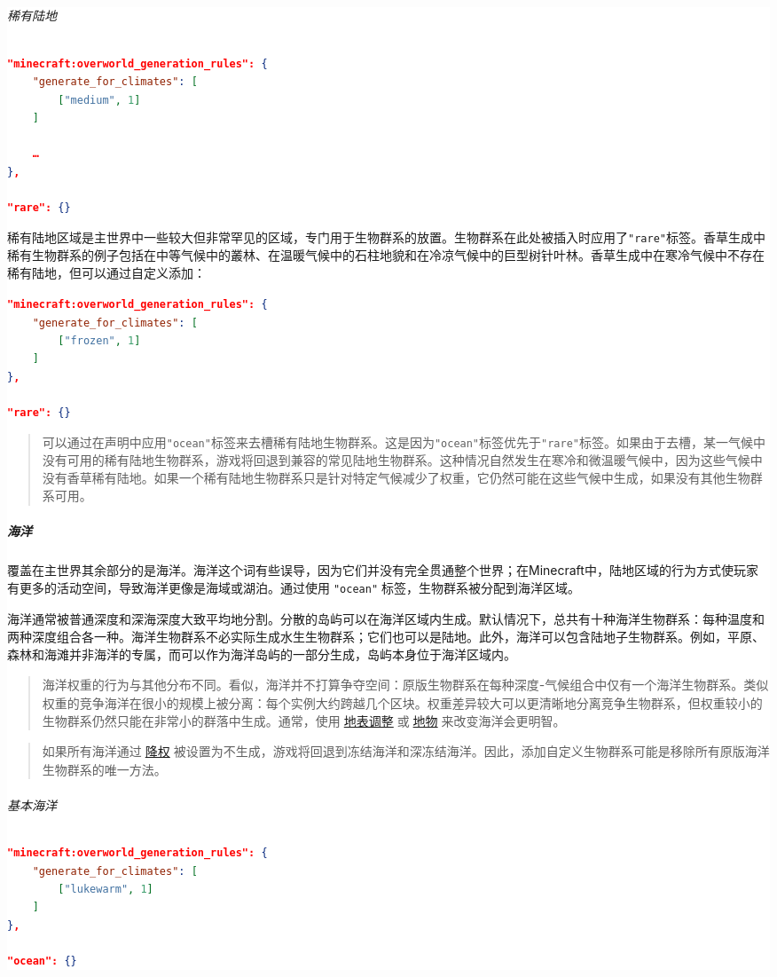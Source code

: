 ###### 稀有陆地

<CodeHeader></CodeHeader>

```json
"minecraft:overworld_generation_rules": {
	"generate_for_climates": [
		["medium", 1]
	]

	…
},

"rare": {}
```

稀有陆地区域是主世界中一些较大但非常罕见的区域，专门用于生物群系的放置。生物群系在此处被插入时应用了`"rare"`标签。香草生成中稀有生物群系的例子包括在中等气候中的叢林、在温暖气候中的石柱地貌和在冷凉气候中的巨型树针叶林。香草生成中在寒冷气候中不存在稀有陆地，但可以通过自定义添加：

<CodeHeader></CodeHeader>

```json
"minecraft:overworld_generation_rules": {
	"generate_for_climates": [
		["frozen", 1]
	]
},

"rare": {}
```

> 可以通过在声明中应用`"ocean"`标签来去槽稀有陆地生物群系。这是因为`"ocean"`标签优先于`"rare"`标签。如果由于去槽，某一气候中没有可用的稀有陆地生物群系，游戏将回退到兼容的常见陆地生物群系。这种情况自然发生在寒冷和微温暖气候中，因为这些气候中没有香草稀有陆地。如果一个稀有陆地生物群系只是针对特定气候减少了权重，它仍然可能在这些气候中生成，如果没有其他生物群系可用。

##### 海洋

覆盖在主世界其余部分的是海洋。海洋这个词有些误导，因为它们并没有完全贯通整个世界；在Minecraft中，陆地区域的行为方式使玩家有更多的活动空间，导致海洋更像是海域或湖泊。通过使用 `"ocean"` 标签，生物群系被分配到海洋区域。

海洋通常被普通深度和深海深度大致平均地分割。分散的岛屿可以在海洋区域内生成。默认情况下，总共有十种海洋生物群系：每种温度和两种深度组合各一种。海洋生物群系不必实际生成水生生物群系；它们也可以是陆地。此外，海洋可以包含陆地子生物群系。例如，平原、森林和海滩并非海洋的专属，而可以作为海洋岛屿的一部分生成，岛屿本身位于海洋区域内。

> 海洋权重的行为与其他分布不同。看似，海洋并不打算争夺空间：原版生物群系在每种深度-气候组合中仅有一个海洋生物群系。类似权重的竞争海洋在很小的规模上被分离：每个实例大约跨越几个区块。权重差异较大可以更清晰地分离竞争生物群系，但权重较小的生物群系仍然只能在非常小的群落中生成。通常，使用 [地表调整](#surface-adjustments) 或 [地物](#features) 来改变海洋会更明智。

> 如果所有海洋通过 [降权](#climates) 被设置为不生成，游戏将回退到冻结海洋和深冻结海洋。因此，添加自定义生物群系可能是移除所有原版海洋生物群系的唯一方法。

###### 基本海洋

<CodeHeader></CodeHeader>

```json
"minecraft:overworld_generation_rules": {
	"generate_for_climates": [
		["lukewarm", 1]
	]
},

"ocean": {}
```
